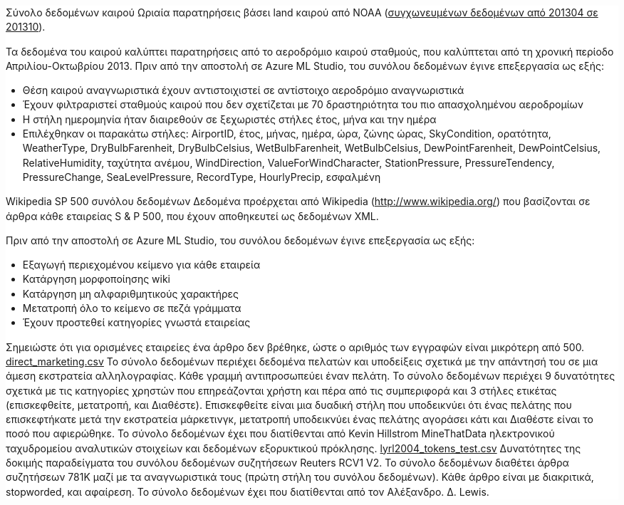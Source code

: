 <tr ID=weather-dataset>
  <td valign=top>Σύνολο δεδομένων καιρού</td>
  <td valign=top>
Ωριαία παρατηρήσεις βάσει land καιρού από NOAA (<a href="http://cdo.ncdc.noaa.gov/qclcd_ascii/, merged data from 201304 to 201310">συγχωνευμένων δεδομένων από 201304 σε 201310</a>).<p> </p>Τα δεδομένα του καιρού καλύπτει παρατηρήσεις από το αεροδρόμιο καιρού σταθμούς, που καλύπτεται από τη χρονική περίοδο Απριλίου-Οκτωβρίου 2013. Πριν από την αποστολή σε Azure ML Studio, του συνόλου δεδομένων έγινε επεξεργασία ως εξής:<ul><li>Θέση καιρού αναγνωριστικά έχουν αντιστοιχιστεί σε αντίστοιχο αεροδρόμιο αναγνωριστικά</li><li>Έχουν φιλτραριστεί σταθμούς καιρού που δεν σχετίζεται με 70 δραστηριότητα του πιο απασχολημένου αεροδρομίων</li><li>Η στήλη ημερομηνία ήταν διαιρεθούν σε ξεχωριστές στήλες έτος, μήνα και την ημέρα</li><li>Επιλέχθηκαν οι παρακάτω στήλες: AirportID, έτος, μήνας, ημέρα, ώρα, ζώνης ώρας, SkyCondition, ορατότητα, WeatherType, DryBulbFarenheit, DryBulbCelsius, WetBulbFarenheit, WetBulbCelsius, DewPointFarenheit, DewPointCelsius, RelativeHumidity, ταχύτητα ανέμου, WindDirection, ValueForWindCharacter, StationPressure, PressureTendency, PressureChange, SeaLevelPressure, RecordType, HourlyPrecip, εσφαλμένη</li></ul>
  </td>
</tr>

<tr ID=wikipedia-sp-500-dataset>
  <td valign=top>Wikipedia SP 500 συνόλου δεδομένων</td>
  <td valign=top>
Δεδομένα προέρχεται από Wikipedia (<a href="http://www.wikipedia.org/">http://www.wikipedia.org/</a>) που βασίζονται σε άρθρα κάθε εταιρείας S & P 500, που έχουν αποθηκευτεί ως δεδομένων XML.<p> </p>Πριν από την αποστολή σε Azure ML Studio, του συνόλου δεδομένων έγινε επεξεργασία ως εξής:<ul><li>Εξαγωγή περιεχομένου κείμενο για κάθε εταιρεία</li><li>Κατάργηση μορφοποίησης wiki</li><li>Κατάργηση μη αλφαριθμητικούς χαρακτήρες</li><li>Μετατροπή όλο το κείμενο σε πεζά γράμματα</li><li>Έχουν προστεθεί κατηγορίες γνωστά εταιρείας</li></ul><p> </p>Σημειώστε ότι για ορισμένες εταιρείες ένα άρθρο δεν βρέθηκε, ώστε ο αριθμός των εγγραφών είναι μικρότερη από 500.
  </td>
</tr>





<tr ID=direct-marketing>
  <td valign=top><a href="https://azuremlsampleexperiments.blob.core.windows.net/datasets/direct_marketing.csv">direct_marketing.csv</a></td>
  <td valign=top>
Το σύνολο δεδομένων περιέχει δεδομένα πελατών και υποδείξεις σχετικά με την απάντησή του σε μια άμεση εκστρατεία αλληλογραφίας. Κάθε γραμμή αντιπροσωπεύει έναν πελάτη. Το σύνολο δεδομένων περιέχει 9 δυνατότητες σχετικά με τις κατηγορίες χρηστών που επηρεάζονται χρήστη και πέρα από τις συμπεριφορά και 3 στήλες ετικέτας (επισκεφθείτε, μετατροπή, και Διαθέστε).  Επισκεφθείτε είναι μια δυαδική στήλη που υποδεικνύει ότι ένας πελάτης που επισκεφτήκατε μετά την εκστρατεία μάρκετινγκ, μετατροπή υποδεικνύει ένας πελάτης αγοράσει κάτι και Διαθέστε είναι το ποσό που αφιερώθηκε.  Το σύνολο δεδομένων έχει που διατίθενται από Kevin Hillstrom MineThatData ηλεκτρονικού ταχυδρομείου αναλυτικών στοιχείων και δεδομένων εξορυκτικού πρόκλησης.
  </td>
</tr>

<tr ID=lyrl2004-tokens-test>
  <td valign=top><a href="https://azuremlsampleexperiments.blob.core.windows.net/datasets/lyrl2004_tokens_test.csv">lyrl2004_tokens_test.csv</a></td>
  <td valign=top>
Δυνατότητες της δοκιμής παραδείγματα του συνόλου δεδομένων συζητήσεων Reuters RCV1 V2. Το σύνολο δεδομένων διαθέτει άρθρα συζητήσεων 781K μαζί με τα αναγνωριστικά τους (πρώτη στήλη του συνόλου δεδομένων). Κάθε άρθρο είναι με διακριτικά, stopworded, και αφαίρεση. Το σύνολο δεδομένων έχει που διατίθενται από τον Αλέξανδρο. Δ. Lewis.
  </td>
</tr>
